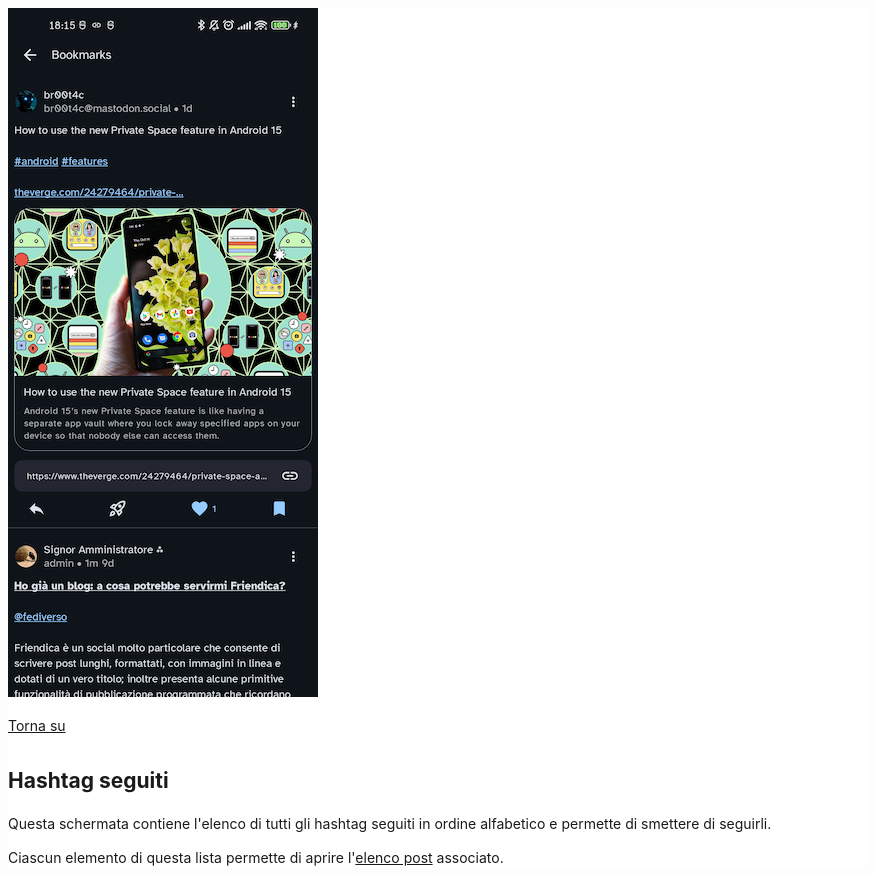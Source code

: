   <img width="310" alt="bookmarks screen" src="../images/bookmarks.png" />
</div>

[Torna su](#indice)

## Hashtag seguiti

Questa schermata contiene l'elenco di tutti gli hashtag seguiti in ordine alfabetico e permette di
smettere di seguirli.

Ciascun elemento di questa lista permette di aprire
l'[elenco post](#elenco-post-contenenti-un-hashtag) associato.

<div align="center">